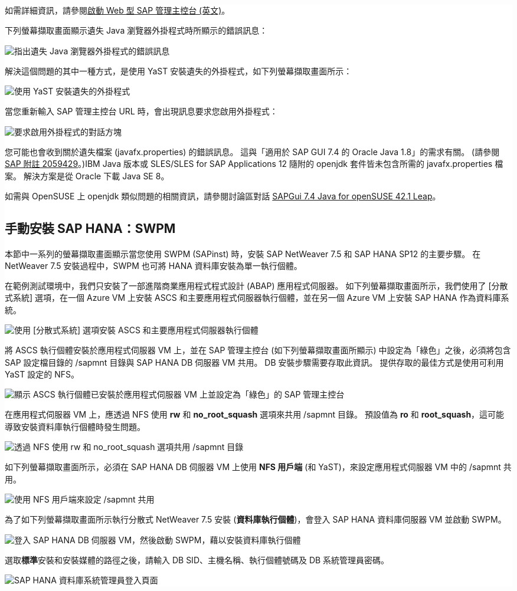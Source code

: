 如需詳細資訊，請參閱[啟動 Web 型 SAP 管理主控台 (英文)](https://help.sap.com/saphelp_nwce10/helpdata/en/48/6b7c6178dc4f93e10000000a42189d/frameset.htm)。

下列螢幕擷取畫面顯示遺失 Java 瀏覽器外掛程式時所顯示的錯誤訊息：

![指出遺失 Java 瀏覽器外掛程式的錯誤訊息](./media/hana-get-started/image013.jpg)

解決這個問題的其中一種方式，是使用 YaST 安裝遺失的外掛程式，如下列螢幕擷取畫面所示：

![使用 YaST 安裝遺失的外掛程式](./media/hana-get-started/image014.jpg)

當您重新輸入 SAP 管理主控台 URL 時，會出現訊息要求您啟用外掛程式：

![要求啟用外掛程式的對話方塊](./media/hana-get-started/image015.jpg)

您可能也會收到關於遺失檔案 (javafx.properties) 的錯誤訊息。 這與「適用於 SAP GUI 7.4 的 Oracle Java 1.8」的需求有關。 (請參閱 [SAP 附註 2059429](https://launchpad.support.sap.com/#/notes/2059424)。)IBM Java 版本或 SLES/SLES for SAP Applications 12 隨附的 openjdk 套件皆未包含所需的 javafx.properties 檔案。 解決方案是從 Oracle 下載 Java SE 8。

如需與 OpenSUSE 上 openjdk 類似問題的相關資訊，請參閱討論區對話 [SAPGui 7.4 Java for openSUSE 42.1 Leap](https://scn.sap.com/thread/3908306)。

## <a name="manual-installation-of-sap-hana-swpm"></a>手動安裝 SAP HANA：SWPM
本節中一系列的螢幕擷取畫面顯示當您使用 SWPM (SAPinst) 時，安裝 SAP NetWeaver 7.5 和 SAP HANA SP12 的主要步驟。 在 NetWeaver 7.5 安裝過程中，SWPM 也可將 HANA 資料庫安裝為單一執行個體。

在範例測試環境中，我們只安裝了一部進階商業應用程式程式設計 (ABAP) 應用程式伺服器。 如下列螢幕擷取畫面所示，我們使用了 [分散式系統] 選項，在一個 Azure VM 上安裝 ASCS 和主要應用程式伺服器執行個體，並在另一個 Azure VM 上安裝 SAP HANA 作為資料庫系統。

![使用 [分散式系統] 選項安裝 ASCS 和主要應用程式伺服器執行個體](./media/hana-get-started/image012.jpg)

將 ASCS 執行個體安裝於應用程式伺服器 VM 上，並在 SAP 管理主控台 (如下列螢幕擷取畫面所顯示) 中設定為「綠色」之後，必須將包含 SAP 設定檔目錄的 /sapmnt 目錄與 SAP HANA DB 伺服器 VM 共用。 DB 安裝步驟需要存取此資訊。 提供存取的最佳方式是使用可利用 YaST 設定的 NFS。

![顯示 ASCS 執行個體已安裝於應用程式伺服器 VM 上並設定為「綠色」的 SAP 管理主控台](./media/hana-get-started/image016.jpg)

在應用程式伺服器 VM 上，應透過 NFS 使用 **rw** 和 **no_root_squash** 選項來共用 /sapmnt 目錄。 預設值為 **ro** 和 **root_squash**，這可能導致安裝資料庫執行個體時發生問題。

![透過 NFS 使用 rw 和 no_root_squash 選項共用 /sapmnt 目錄](./media/hana-get-started/image017b.jpg)

如下列螢幕擷取畫面所示，必須在 SAP HANA DB 伺服器 VM 上使用 **NFS 用戶端** (和 YaST)，來設定應用程式伺服器 VM 中的 /sapmnt 共用。

![使用 NFS 用戶端來設定 /sapmnt 共用](./media/hana-get-started/image018b.jpg)

為了如下列螢幕擷取畫面所示執行分散式 NetWeaver 7.5 安裝 (**資料庫執行個體**)，會登入 SAP HANA 資料庫伺服器 VM 並啟動 SWPM。

![登入 SAP HANA DB 伺服器 VM，然後啟動 SWPM，藉以安裝資料庫執行個體](./media/hana-get-started/image019.jpg)

選取**標準**安裝和安裝媒體的路徑之後，請輸入 DB SID、主機名稱、執行個體號碼及 DB 系統管理員密碼。

![SAP HANA 資料庫系統管理員登入頁面](./media/hana-get-started/image035b.jpg)
